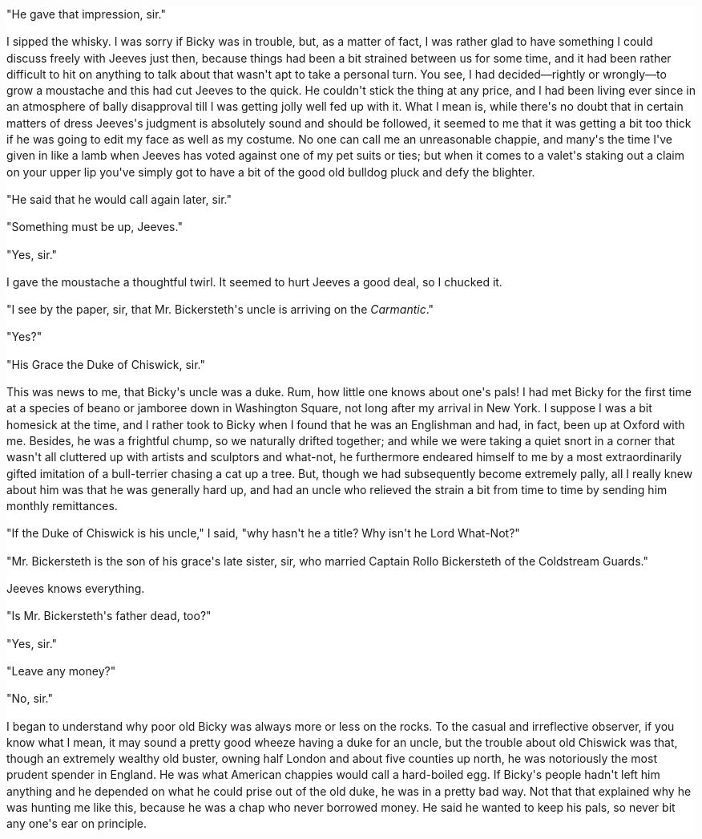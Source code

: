 "He gave that impression, sir."

I sipped the whisky. I was sorry if Bicky was in trouble, but, as a matter of fact, I was rather glad to have something I could discuss freely with Jeeves just then, because things had been a bit strained between us for some time, and it had been rather difficult to hit on anything to talk about that wasn't apt to take a personal turn. You see, I had decided—rightly or wrongly—to grow a moustache and this had cut Jeeves to the quick. He couldn't stick the thing at any price, and I had been living ever since in an atmosphere of bally disapproval till I was getting jolly well fed up with it. What I mean is, while there's no doubt that in certain matters of dress Jeeves's judgment is absolutely sound and should be followed, it seemed to me that it was getting a bit too thick if he was going to edit my face as well as my costume. No one can call me an unreasonable chappie, and many's the time I've given in like a lamb when Jeeves has voted against one of my pet suits or ties; but when it comes to a valet's staking out a claim on your upper lip you've simply got to have a bit of the good old bulldog pluck and defy the blighter.

"He said that he would call again later, sir."

"Something must be up, Jeeves."

"Yes, sir."

I gave the moustache a thoughtful twirl. It seemed to hurt Jeeves a good deal, so I chucked it.

"I see by the paper, sir, that Mr. Bickersteth's uncle is arriving on the _Carmantic_."

"Yes?"

"His Grace the Duke of Chiswick, sir."

This was news to me, that Bicky's uncle was a duke. Rum, how little one knows about one's pals! I had met Bicky for the first time at a species of beano or jamboree down in Washington Square, not long after my arrival in New York. I suppose I was a bit homesick at the time, and I rather took to Bicky when I found that he was an Englishman and had, in fact, been up at Oxford with me. Besides, he was a frightful chump, so we naturally drifted together; and while we were taking a quiet snort in a corner that wasn't all cluttered up with artists and sculptors and what-not, he furthermore endeared himself to me by a most extraordinarily gifted imitation of a bull-terrier chasing a cat up a tree. But, though we had subsequently become extremely pally, all I really knew about him was that he was generally hard up, and had an uncle who relieved the strain a bit from time to time by sending him monthly remittances.

"If the Duke of Chiswick is his uncle," I said, "why hasn't he a title? Why isn't he Lord What-Not?"

"Mr. Bickersteth is the son of his grace's late sister, sir, who married Captain Rollo Bickersteth of the Coldstream Guards."

Jeeves knows everything.

"Is Mr. Bickersteth's father dead, too?"

"Yes, sir."

"Leave any money?"

"No, sir."

I began to understand why poor old Bicky was always more or less on the rocks. To the casual and irreflective observer, if you know what I mean, it may sound a pretty good wheeze having a duke for an uncle, but the trouble about old Chiswick was that, though an extremely wealthy old buster, owning half London and about five counties up north, he was notoriously the most prudent spender in England. He was what American chappies would call a hard-boiled egg. If Bicky's people hadn't left him anything and he depended on what he could prise out of the old duke, he was in a pretty bad way. Not that that explained why he was hunting me like this, because he was a chap who never borrowed money. He said he wanted to keep his pals, so never bit any one's ear on principle.
